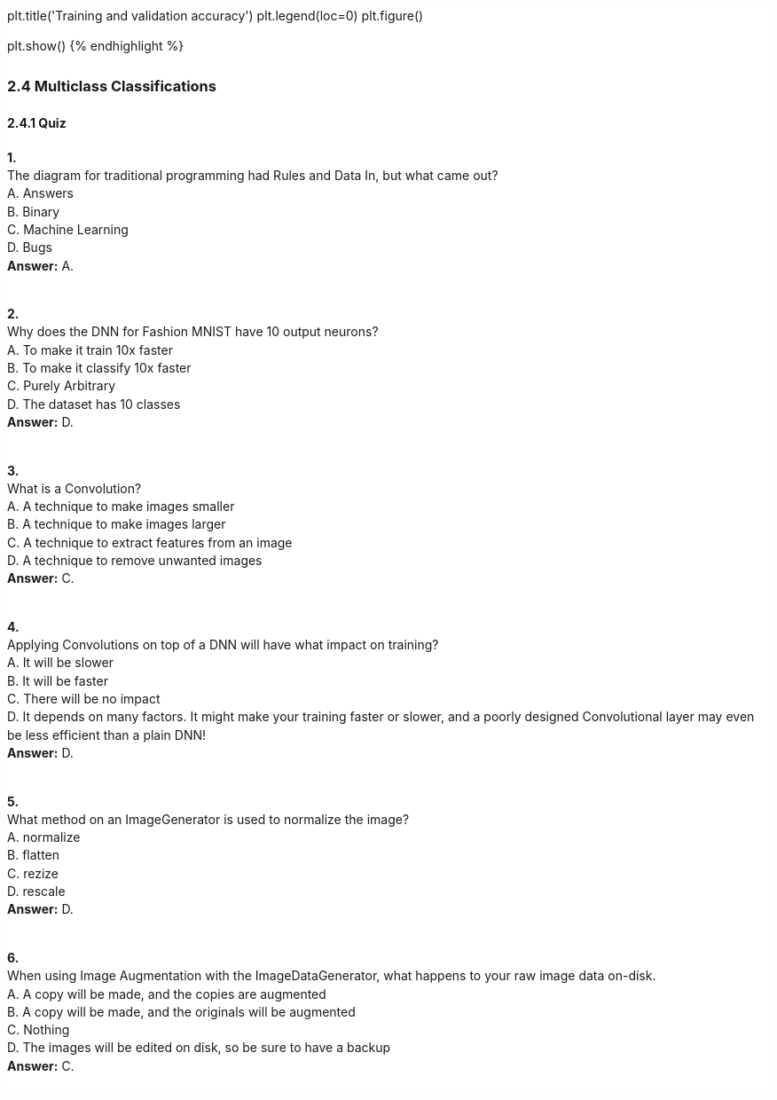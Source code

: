 plt.title('Training and validation accuracy')
plt.legend(loc=0)
plt.figure()


plt.show()
{% endhighlight %}

### 2.4 Multiclass Classifications
#### 2.4.1 Quiz
<p align="justify">
<b>1.</b><br>
The diagram for traditional programming had Rules and Data In, but what came out?<br>
A. Answers<br>
B. Binary<br>
C. Machine Learning<br>
D. Bugs<br>
<b>Answer:</b> A.<br><br>

<b>2.</b><br>
Why does the DNN for Fashion MNIST have 10 output neurons?<br>
A. To make it train 10x faster<br>
B. To make it classify 10x faster<br>
C. Purely Arbitrary<br>
D. The dataset has 10 classes<br>
<b>Answer:</b> D.<br><br>

<b>3.</b><br>
What is a Convolution?<br>
A. A technique to make images smaller<br>
B. A technique to make images larger<br>
C. A technique to extract features from an image<br>
D. A technique to remove unwanted images<br>
<b>Answer:</b> C.<br><br>

<b>4.</b><br>
Applying Convolutions on top of a DNN will have what impact on training?<br>
A. It will be slower<br>
B. It will be faster<br>
C. There will be no impact<br>
D. It depends on many factors. It might make your training faster or slower, and a poorly designed Convolutional layer may even be less efficient than a plain DNN!<br>
<b>Answer:</b> D.<br><br>

<b>5.</b><br>
What method on an ImageGenerator is used to normalize the image?<br>
A. normalize<br>
B. flatten<br>
C. rezize<br>
D. rescale<br>
<b>Answer:</b> D.<br><br>

<b>6.</b><br>
When using Image Augmentation with the ImageDataGenerator, what happens to your raw image data on-disk.<br>
A. A copy will be made, and the copies are augmented<br>
B. A copy will be made, and the originals will be augmented<br>
C. Nothing<br>
D. The images will be edited on disk, so be sure to have a backup<br>
<b>Answer:</b> C.<br><br>

